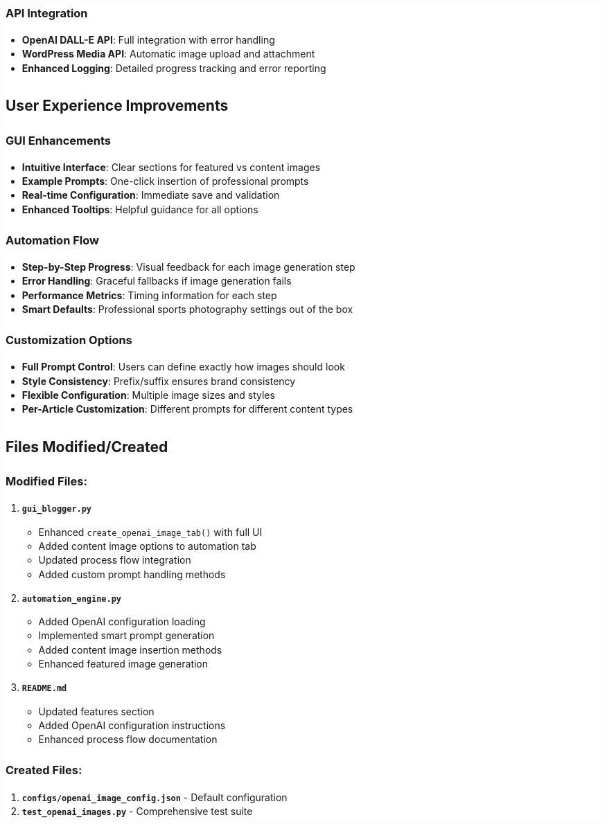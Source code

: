 ### API Integration
- **OpenAI DALL-E API**: Full integration with error handling
- **WordPress Media API**: Automatic image upload and attachment
- **Enhanced Logging**: Detailed progress tracking and error reporting

## User Experience Improvements

### GUI Enhancements
- **Intuitive Interface**: Clear sections for featured vs content images
- **Example Prompts**: One-click insertion of professional prompts
- **Real-time Configuration**: Immediate save and validation
- **Enhanced Tooltips**: Helpful guidance for all options

### Automation Flow
- **Step-by-Step Progress**: Visual feedback for each image generation step
- **Error Handling**: Graceful fallbacks if image generation fails
- **Performance Metrics**: Timing information for each step
- **Smart Defaults**: Professional sports photography settings out of the box

### Customization Options
- **Full Prompt Control**: Users can define exactly how images should look
- **Style Consistency**: Prefix/suffix ensures brand consistency
- **Flexible Configuration**: Multiple image sizes and styles
- **Per-Article Customization**: Different prompts for different content types

## Files Modified/Created

### Modified Files:
1. **`gui_blogger.py`**
   - Enhanced `create_openai_image_tab()` with full UI
   - Added content image options to automation tab
   - Updated process flow integration
   - Added custom prompt handling methods

2. **`automation_engine.py`**
   - Added OpenAI configuration loading
   - Implemented smart prompt generation
   - Added content image insertion methods
   - Enhanced featured image generation

3. **`README.md`**
   - Updated features section
   - Added OpenAI configuration instructions
   - Enhanced process flow documentation

### Created Files:
1. **`configs/openai_image_config.json`** - Default configuration
2. **`test_openai_images.py`** - Comprehensive test suite
